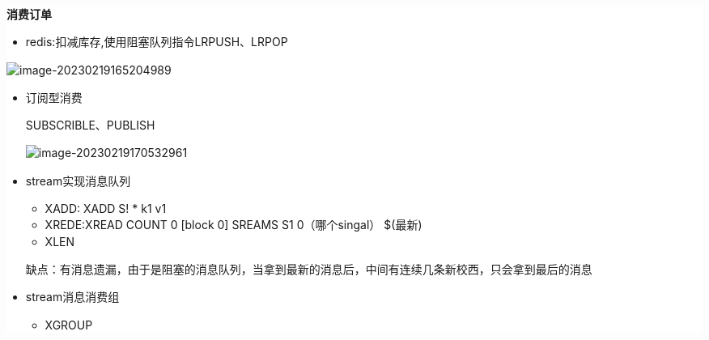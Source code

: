 **消费订单**

- redis:扣减库存,使用阻塞队列指令LRPUSH、LRPOP

![image-20230219165204989](http://cdn.pengfanao.top/image-20230219165204989.png)

- 订阅型消费

  SUBSCRIBLE、PUBLISH

  ![image-20230219170532961](http://cdn.pengfanao.top/image-20230219170532961.png)

- stream实现消息队列
  - XADD: XADD S! * k1 v1
  - XREDE:XREAD COUNT 0  [block  0] SREAMS S1 0（哪个singal）   $(最新)
  - XLEN
  
  缺点：有消息遗漏，由于是阻塞的消息队列，当拿到最新的消息后，中间有连续几条新校西，只会拿到最后的消息
  
- stream消息消费组

  - XGROUP
